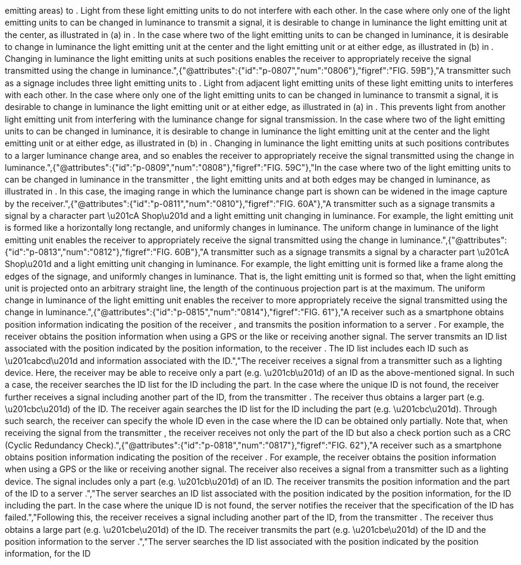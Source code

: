 emitting areas) to . Light from these light emitting units to do not interfere with each other. In the case where only one of the light emitting units to can be changed in luminance to transmit a signal, it is desirable to change in luminance the light emitting unit at the center, as illustrated in (a) in . In the case where two of the light emitting units to can be changed in luminance, it is desirable to change in luminance the light emitting unit at the center and the light emitting unit or at either edge, as illustrated in (b) in . Changing in luminance the light emitting units at such positions enables the receiver to appropriately receive the signal transmitted using the change in luminance.",{"@attributes":{"id":"p-0807","num":"0806"},"figref":"FIG. 59B"},"A transmitter  such as a signage includes three light emitting units to . Light from adjacent light emitting units of these light emitting units to interferes with each other. In the case where only one of the light emitting units to can be changed in luminance to transmit a signal, it is desirable to change in luminance the light emitting unit or at either edge, as illustrated in (a) in . This prevents light from another light emitting unit from interfering with the luminance change for signal transmission. In the case where two of the light emitting units to can be changed in luminance, it is desirable to change in luminance the light emitting unit at the center and the light emitting unit or at either edge, as illustrated in (b) in . Changing in luminance the light emitting units at such positions contributes to a larger luminance change area, and so enables the receiver to appropriately receive the signal transmitted using the change in luminance.",{"@attributes":{"id":"p-0809","num":"0808"},"figref":"FIG. 59C"},"In the case where two of the light emitting units to can be changed in luminance in the transmitter , the light emitting units and at both edges may be changed in luminance, as illustrated in . In this case, the imaging range in which the luminance change part is shown can be widened in the image capture by the receiver.",{"@attributes":{"id":"p-0811","num":"0810"},"figref":"FIG. 60A"},"A transmitter  such as a signage transmits a signal by a character part \u201cA Shop\u201d and a light emitting unit changing in luminance. For example, the light emitting unit is formed like a horizontally long rectangle, and uniformly changes in luminance. The uniform change in luminance of the light emitting unit enables the receiver to appropriately receive the signal transmitted using the change in luminance.",{"@attributes":{"id":"p-0813","num":"0812"},"figref":"FIG. 60B"},"A transmitter  such as a signage transmits a signal by a character part \u201cA Shop\u201d and a light emitting unit changing in luminance. For example, the light emitting unit is formed like a frame along the edges of the signage, and uniformly changes in luminance. That is, the light emitting unit is formed so that, when the light emitting unit is projected onto an arbitrary straight line, the length of the continuous projection part is at the maximum. The uniform change in luminance of the light emitting unit enables the receiver to more appropriately receive the signal transmitted using the change in luminance.",{"@attributes":{"id":"p-0815","num":"0814"},"figref":"FIG. 61"},"A receiver  such as a smartphone obtains position information indicating the position of the receiver , and transmits the position information to a server . For example, the receiver  obtains the position information when using a GPS or the like or receiving another signal. The server  transmits an ID list associated with the position indicated by the position information, to the receiver . The ID list includes each ID such as \u201cabcd\u201d and information associated with the ID.","The receiver  receives a signal from a transmitter  such as a lighting device. Here, the receiver  may be able to receive only a part (e.g. \u201cb\u201d) of an ID as the above-mentioned signal. In such a case, the receiver  searches the ID list for the ID including the part. In the case where the unique ID is not found, the receiver  further receives a signal including another part of the ID, from the transmitter . The receiver  thus obtains a larger part (e.g. \u201cbc\u201d) of the ID. The receiver  again searches the ID list for the ID including the part (e.g. \u201cbc\u201d). Through such search, the receiver  can specify the whole ID even in the case where the ID can be obtained only partially. Note that, when receiving the signal from the transmitter , the receiver  receives not only the part of the ID but also a check portion such as a CRC (Cyclic Redundancy Check).",{"@attributes":{"id":"p-0818","num":"0817"},"figref":"FIG. 62"},"A receiver  such as a smartphone obtains position information indicating the position of the receiver . For example, the receiver  obtains the position information when using a GPS or the like or receiving another signal. The receiver  also receives a signal from a transmitter  such as a lighting device. The signal includes only a part (e.g. \u201cb\u201d) of an ID. The receiver  transmits the position information and the part of the ID to a server .","The server  searches an ID list associated with the position indicated by the position information, for the ID including the part. In the case where the unique ID is not found, the server  notifies the receiver  that the specification of the ID has failed.","Following this, the receiver  receives a signal including another part of the ID, from the transmitter . The receiver  thus obtains a large part (e.g. \u201cbe\u201d) of the ID. The receiver  transmits the part (e.g. \u201cbe\u201d) of the ID and the position information to the server .","The server  searches the ID list associated with the position indicated by the position information, for the ID